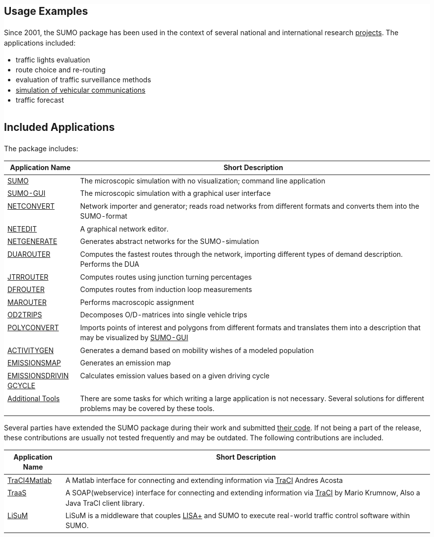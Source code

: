 ## Usage Examples

Since 2001, the SUMO package has been used in the context of several
national and international research
[projects](Other/Projects.md). The applications included:

- traffic lights evaluation
- route choice and re-routing
- evaluation of traffic surveillance methods
- [simulation of vehicular communications](Topics/V2X.md)
- traffic forecast

## Included Applications

The package includes:

| Application Name                                    | Short Description                                         |
| --------------------------------------------------- | --------------------------------------------------------- |
| [SUMO](SUMO.md)                             | The microscopic simulation with no visualization; command line application                                         |
| [SUMO-GUI](SUMO-GUI.md)                     | The microscopic simulation with a graphical user interface                                                        |
| [NETCONVERT](NETCONVERT.md)                 | Network importer and generator; reads road networks from different formats and converts them into the SUMO-format   |
| [NETEDIT](NETEDIT.md)                       | A graphical network editor.                                                                                  |
| [NETGENERATE](NETGENERATE.md)               | Generates abstract networks for the SUMO-simulation                    |
| [DUAROUTER](DUAROUTER.md)                   | Computes the fastest routes through the network, importing different types of demand description. Performs the DUA      |
| [JTRROUTER](JTRROUTER.md)                   | Computes routes using junction turning percentages                                                               |
| [DFROUTER](DFROUTER.md)                     | Computes routes from induction loop measurements                                                     |
| [MAROUTER](MAROUTER.md)                     | Performs macroscopic assignment                                                            |
| [OD2TRIPS](OD2TRIPS.md)                     | Decomposes O/D-matrices into single vehicle trips                                       |
| [POLYCONVERT](POLYCONVERT.md)               | Imports points of interest and polygons from different formats and translates them into a description that may be visualized by [SUMO-GUI](SUMO-GUI.md) |
| [ACTIVITYGEN](ACTIVITYGEN.md)               | Generates a demand based on mobility wishes of a modeled population                                |
| [EMISSIONSMAP](Tools/Emissions.md)          | Generates an emission map                                                                   |
| [EMISSIONSDRIVINGCYCLE](Tools/Emissions.md) | Calculates emission values based on a given driving cycle                           |
| [Additional Tools](Tools.md)           | There are some tasks for which writing a large application is not necessary. Several solutions for different problems may be covered by these tools.            |

Several parties have extended the SUMO package during their work and
submitted [their code](Contributed.md). If not being a part of
the release, these contributions are usually not tested frequently and
may be outdated. The following contributions are included.

| Application Name                                                                      | Short Description                   |
| ------------------------------------------------------------------------------------- | --------------------------------------------------------------- |
| [TraCI4Matlab](http://de.mathworks.com/matlabcentral/fileexchange/44805-traci4matlab) | A Matlab interface for connecting and extending information via [TraCI](TraCI.md) Andres Acosta                                                               |
| [TraaS](TraCI/TraaS.md)                                                       | A SOAP(webservice) interface for connecting and extending information via [TraCI](TraCI.md) by Mario Krumnow, Also a Java TraCI client library.               |
| [LiSuM](Tools/LiSuM.md)                                                       | LiSuM is a middleware that couples [LISA+](https://www.schlothauer.de/en/software-systems/lisa/) and SUMO to execute real-world traffic control software within SUMO. |
